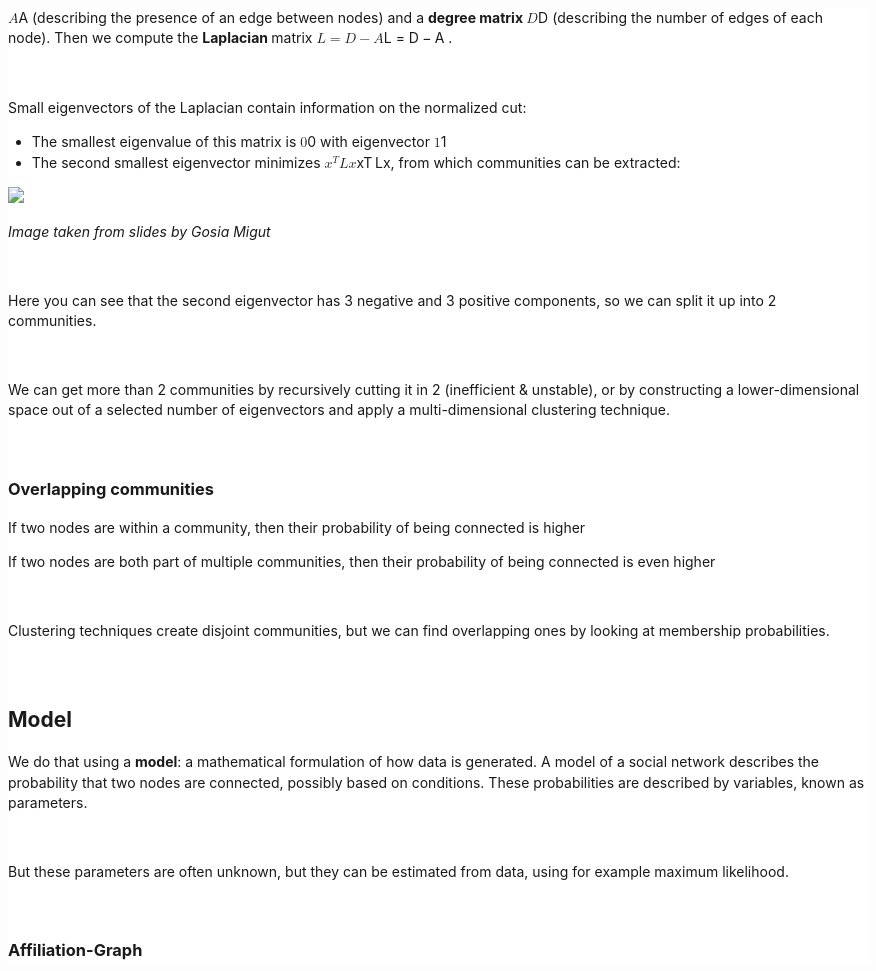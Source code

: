 <span class="ql-formula" data-value="A">﻿<span contenteditable="false"><span class="katex"><span class="katex-mathml"><math><semantics><mrow><mi>A</mi></mrow><annotation encoding="application/x-tex">A</annotation></semantics></math></span><span class="katex-html" aria-hidden="true"><span class="base"><span class="strut" style="height: 0.68333em; vertical-align: 0em;"></span><span class="mord mathdefault">A</span></span></span></span></span>﻿</span> (describing the presence of an edge between nodes) and a <strong>degree matrix </strong><span class="ql-formula" data-value="D">﻿<span contenteditable="false"><span class="katex"><span class="katex-mathml"><math><semantics><mrow><mi>D</mi></mrow><annotation encoding="application/x-tex">D</annotation></semantics></math></span><span class="katex-html" aria-hidden="true"><span class="base"><span class="strut" style="height: 0.68333em; vertical-align: 0em;"></span><span style="margin-right: 0.02778em;" class="mord mathdefault">D</span></span></span></span></span>﻿</span> (describing the number of edges of each node). Then we compute the <strong>Laplacian </strong>matrix <span class="ql-formula" data-value="L=D-A">﻿<span contenteditable="false"><span class="katex"><span class="katex-mathml"><math><semantics><mrow><mi>L</mi><mo>=</mo><mi>D</mi><mo>−</mo><mi>A</mi></mrow><annotation encoding="application/x-tex">L=D-A</annotation></semantics></math></span><span class="katex-html" aria-hidden="true"><span class="base"><span class="strut" style="height: 0.68333em; vertical-align: 0em;"></span><span class="mord mathdefault">L</span><span class="mspace" style="margin-right: 0.2777777777777778em;"></span><span class="mrel">=</span><span class="mspace" style="margin-right: 0.2777777777777778em;"></span></span><span class="base"><span class="strut" style="height: 0.76666em; vertical-align: -0.08333em;"></span><span style="margin-right: 0.02778em;" class="mord mathdefault">D</span><span class="mspace" style="margin-right: 0.2222222222222222em;"></span><span class="mbin">−</span><span class="mspace" style="margin-right: 0.2222222222222222em;"></span></span><span class="base"><span class="strut" style="height: 0.68333em; vertical-align: 0em;"></span><span class="mord mathdefault">A</span></span></span></span></span>﻿</span> .</p><p><br></p><p>Small eigenvectors of the Laplacian contain information on the normalized cut:</p><ul><li>The smallest eigenvalue of this matrix is <span class="ql-formula" data-value="0">﻿<span contenteditable="false"><span class="katex"><span class="katex-mathml"><math><semantics><mrow><mn>0</mn></mrow><annotation encoding="application/x-tex">0</annotation></semantics></math></span><span class="katex-html" aria-hidden="true"><span class="base"><span class="strut" style="height: 0.64444em; vertical-align: 0em;"></span><span class="mord">0</span></span></span></span></span>﻿</span> with eigenvector <span class="ql-formula" data-value="1">﻿<span contenteditable="false"><span class="katex"><span class="katex-mathml"><math><semantics><mrow><mn>1</mn></mrow><annotation encoding="application/x-tex">1</annotation></semantics></math></span><span class="katex-html" aria-hidden="true"><span class="base"><span class="strut" style="height: 0.64444em; vertical-align: 0em;"></span><span class="mord">1</span></span></span></span></span>﻿</span> </li><li>The second smallest eigenvector minimizes <span class="ql-formula" data-value="x^TLx">﻿<span contenteditable="false"><span class="katex"><span class="katex-mathml"><math><semantics><mrow><msup><mi>x</mi><mi>T</mi></msup><mi>L</mi><mi>x</mi></mrow><annotation encoding="application/x-tex">x^TLx</annotation></semantics></math></span><span class="katex-html" aria-hidden="true"><span class="base"><span class="strut" style="height: 0.8413309999999999em; vertical-align: 0em;"></span><span class="mord"><span class="mord mathdefault">x</span><span class="msupsub"><span class="vlist-t"><span class="vlist-r"><span class="vlist" style="height: 0.8413309999999999em;"><span class="" style="top: -3.063em; margin-right: 0.05em;"><span class="pstrut" style="height: 2.7em;"></span><span class="sizing reset-size6 size3 mtight"><span style="margin-right: 0.13889em;" class="mord mathdefault mtight">T</span></span></span></span></span></span></span></span><span class="mord mathdefault">L</span><span class="mord mathdefault">x</span></span></span></span></span>﻿</span>, from which communities can be extracted:</li></ul><p><img src="https://i.imgur.com/pKR3U3m.png" width="610"></p><p><em>Image taken from slides by Gosia Migut</em></p><p><br></p><p>Here you can see that the second eigenvector has 3 negative and 3 positive components, so we can split it up into 2 communities.</p><p><br></p><p>We can get more than 2 communities by recursively cutting it in 2 (inefficient &amp; unstable), or by constructing a lower-dimensional space out of a selected number of eigenvectors and apply a multi-dimensional clustering technique.</p><p><br></p><h3 id="overlapping-communities">Overlapping communities</h3><p>If two nodes are within a community, then their probability of being connected is higher</p><p>If two nodes are both part of multiple communities, then their probability of being connected is even higher</p><p><br></p><p>Clustering techniques create disjoint communities, but we can find overlapping ones by looking at membership probabilities. </p><p><br></p><h2 id="model">Model</h2><p>We do that using a <strong>model</strong>: a mathematical formulation of how data is generated. A model of a social network describes the probability that two nodes are connected, possibly based on conditions. These probabilities are described by variables, known as parameters. </p><p><br></p><p>But these parameters are often unknown, but they can be estimated from data, using for example maximum likelihood.</p><p><br></p><h3 id="affiliation-graph-model"><strong>Affiliation-Graph